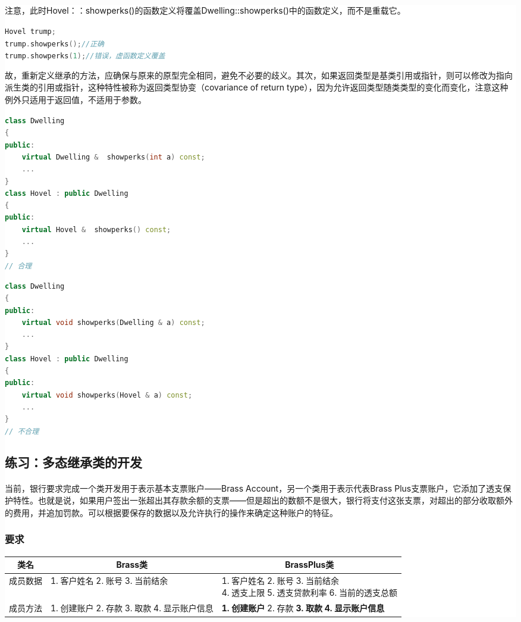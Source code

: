 注意，此时Hovel：：showperks()的函数定义将覆盖Dwelling::showperks()中的函数定义，而不是重载它。

```C++
Hovel trump;
trump.showperks();//正确
trump.showperks(1);//错误，虚函数定义覆盖
```

故，重新定义继承的方法，应确保与原来的原型完全相同，避免不必要的歧义。其次，如果返回类型是基类引用或指针，则可以修改为指向派生类的引用或指针，这种特性被称为返回类型协变（covariance of return type），因为允许返回类型随类类型的变化而变化，注意这种例外只适用于返回值，不适用于参数。  

```C++
class Dwelling
{
public:
    virtual Dwelling &  showperks(int a) const;
    ...
}
class Hovel : public Dwelling
{
public:
    virtual Hovel &  showperks() const;
    ...
}
// 合理
```

```C++
class Dwelling
{
public:
    virtual void showperks(Dwelling & a) const;
    ...
}
class Hovel : public Dwelling
{
public:
    virtual void showperks(Hovel & a) const;
    ...
}
// 不合理
```

## 练习：多态继承类的开发

当前，银行要求完成一个类开发用于表示基本支票账户——Brass Account，另一个类用于表示代表Brass Plus支票账户，它添加了透支保护特性。也就是说，如果用户签出一张超出其存款余额的支票——但是超出的数额不是很大，银行将支付这张支票，对超出的部分收取额外的费用，并追加罚款。可以根据要保存的数据以及允许执行的操作来确定这种账户的特征。

### 要求

| 类名     | Brass类                                     | BrassPlus类                                                  |
| -------- | ------------------------------------------- | ------------------------------------------------------------ |
| 成员数据 | 1. 客户姓名 2. 账号 3. 当前结余             | 1. 客户姓名 2. 账号 3. 当前结余 <br />4. 透支上限 5. 透支贷款利率 6. 当前的透支总额 |
| 成员方法 | 1. 创建账户 2. 存款 3. 取款 4. 显示账户信息 | **1. 创建账户** 2. 存款 **3. 取款** **4. 显示账户信息**      |
